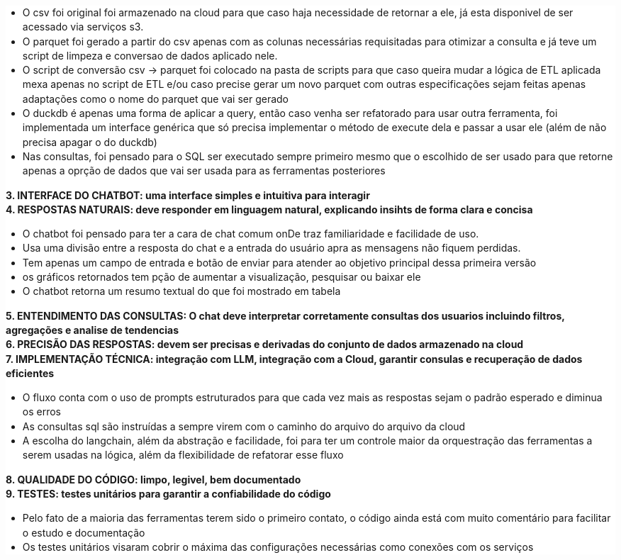 
- O csv foi original foi armazenado na cloud para que caso haja necessidade de retornar a ele, já esta disponivel de ser acessado via serviços s3.
- O parquet foi gerado a partir do csv apenas com as colunas necessárias requisitadas para otimizar a consulta e já teve um script de limpeza e conversao de dados aplicado nele.
- O script de conversão csv -> parquet foi colocado na pasta de scripts para que caso queira mudar a lógica de ETL aplicada mexa apenas no script de ETL e/ou 
  caso precise gerar um novo parquet com outras especificações sejam feitas apenas adaptações como o nome do parquet que vai ser gerado
- O duckdb é apenas uma forma de aplicar a query, então caso venha ser refatorado para usar outra ferramenta, foi implementada um interface genérica que só precisa implementar o método de execute dela e passar a usar ele (além de não precisa apagar o do duckdb)
- Nas consultas, foi pensado para o SQL ser executado sempre primeiro mesmo que o escolhido de ser usado para que retorne apenas a oprção de dados que vai ser usada para as ferramentas posteriores


**3. INTERFACE DO CHATBOT: uma interface simples e intuitiva para interagir** <br>
**4. RESPOSTAS NATURAIS: deve responder em linguagem natural, explicando insihts de forma clara e concisa**<br>


- O chatbot foi pensado para ter a cara de chat comum onDe traz familiaridade e facilidade de uso. 
- Usa uma divisão entre a resposta do chat e a entrada do usuário apra as mensagens não fiquem perdidas.
- Tem apenas um campo de entrada e botão de enviar para atender ao objetivo principal dessa primeira versão
- os gráficos retornados tem pção de aumentar a visualização, pesquisar ou baixar ele
- O chatbot retorna um resumo textual do que foi mostrado em tabela


**5. ENTENDIMENTO DAS CONSULTAS: O chat deve interpretar corretamente consultas dos usuarios incluindo filtros, agregações e analise de tendencias** <br>
**6. PRECISÃO DAS RESPOSTAS: devem ser precisas e derivadas do conjunto de dados armazenado na cloud**<br>
**7. IMPLEMENTAÇÃO TÉCNICA: integração com LLM, integração com a Cloud, garantir consulas e recuperação de dados eficientes**<br>

- O fluxo conta com o uso de prompts estruturados para que cada vez mais as respostas sejam o padrão esperado e diminua os erros
- As consultas sql são instruídas a sempre virem com o caminho do arquivo do arquivo da cloud
- A escolha do langchain, além da abstração e facilidade, foi para ter um controle maior da orquestração das ferramentas a serem usadas na lógica, além da flexibilidade de refatorar esse fluxo


**8. QUALIDADE DO CÓDIGO: limpo, legivel, bem documentado**<br>
**9. TESTES: testes unitários para garantir a confiabilidade do código**<br>

- Pelo fato de a maioria das ferramentas terem sido o primeiro contato, o código ainda está com muito comentário para facilitar o estudo e documentação
- Os testes unitários visaram cobrir o máxima das configurações necessárias como conexões com os serviços



